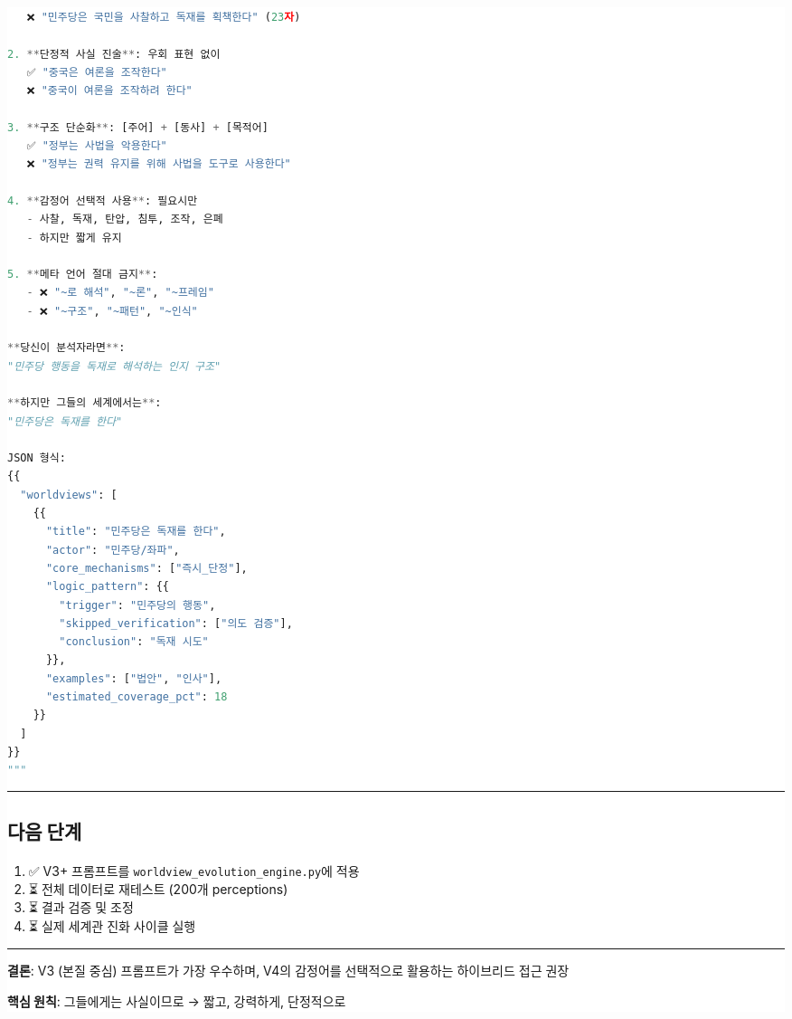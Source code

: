 ```python
   ❌ "민주당은 국민을 사찰하고 독재를 획책한다" (23자)

2. **단정적 사실 진술**: 우회 표현 없이
   ✅ "중국은 여론을 조작한다"
   ❌ "중국이 여론을 조작하려 한다"

3. **구조 단순화**: [주어] + [동사] + [목적어]
   ✅ "정부는 사법을 악용한다"
   ❌ "정부는 권력 유지를 위해 사법을 도구로 사용한다"

4. **감정어 선택적 사용**: 필요시만
   - 사찰, 독재, 탄압, 침투, 조작, 은폐
   - 하지만 짧게 유지

5. **메타 언어 절대 금지**:
   - ❌ "~로 해석", "~론", "~프레임"
   - ❌ "~구조", "~패턴", "~인식"

**당신이 분석자라면**:
"민주당 행동을 독재로 해석하는 인지 구조"

**하지만 그들의 세계에서는**:
"민주당은 독재를 한다"

JSON 형식:
{{
  "worldviews": [
    {{
      "title": "민주당은 독재를 한다",
      "actor": "민주당/좌파",
      "core_mechanisms": ["즉시_단정"],
      "logic_pattern": {{
        "trigger": "민주당의 행동",
        "skipped_verification": ["의도 검증"],
        "conclusion": "독재 시도"
      }},
      "examples": ["법안", "인사"],
      "estimated_coverage_pct": 18
    }}
  ]
}}
"""
```

---

## 다음 단계

1. ✅ V3+ 프롬프트를 `worldview_evolution_engine.py`에 적용
2. ⏳ 전체 데이터로 재테스트 (200개 perceptions)
3. ⏳ 결과 검증 및 조정
4. ⏳ 실제 세계관 진화 사이클 실행

---

**결론**: V3 (본질 중심) 프롬프트가 가장 우수하며, V4의 감정어를 선택적으로 활용하는 하이브리드 접근 권장

**핵심 원칙**: 그들에게는 사실이므로 → 짧고, 강력하게, 단정적으로
